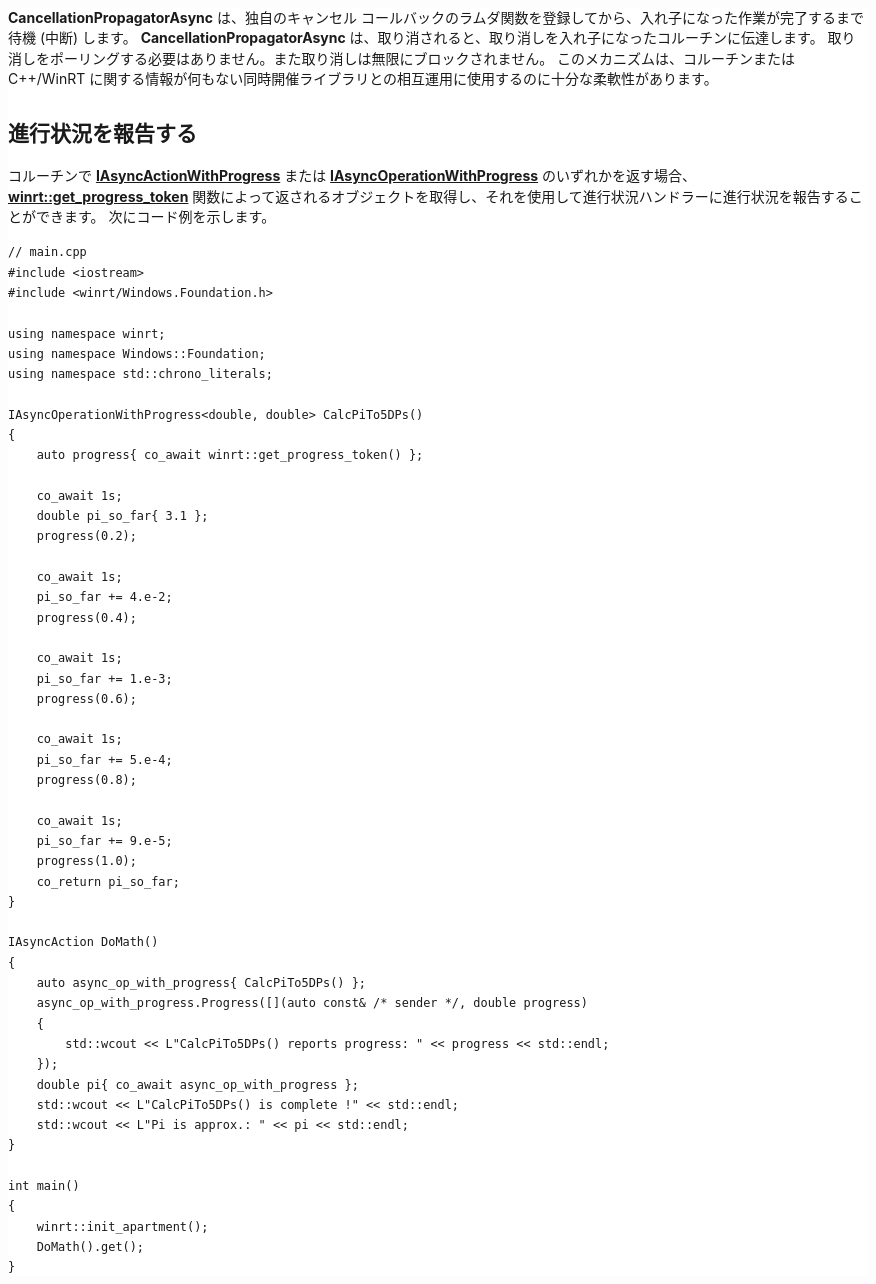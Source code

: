 **CancellationPropagatorAsync** は、独自のキャンセル コールバックのラムダ関数を登録してから、入れ子になった作業が完了するまで待機 (中断) します。 **CancellationPropagatorAsync** は、取り消されると、取り消しを入れ子になったコルーチンに伝達します。 取り消しをポーリングする必要はありません。また取り消しは無限にブロックされません。 このメカニズムは、コルーチンまたは C++/WinRT に関する情報が何もない同時開催ライブラリとの相互運用に使用するのに十分な柔軟性があります。

## <a name="reporting-progress"></a>進行状況を報告する

コルーチンで [**IAsyncActionWithProgress**](/uwp/api/windows.foundation.iasyncactionwithprogress-1) または [**IAsyncOperationWithProgress**](/uwp/api/windows.foundation.iasyncoperationwithprogress-2) のいずれかを返す場合、[**winrt::get_progress_token**](/uwp/cpp-ref-for-winrt/get-progress-token) 関数によって返されるオブジェクトを取得し、それを使用して進行状況ハンドラーに進行状況を報告することができます。 次にコード例を示します。

```cppwinrt
// main.cpp
#include <iostream>
#include <winrt/Windows.Foundation.h>

using namespace winrt;
using namespace Windows::Foundation;
using namespace std::chrono_literals;

IAsyncOperationWithProgress<double, double> CalcPiTo5DPs()
{
    auto progress{ co_await winrt::get_progress_token() };

    co_await 1s;
    double pi_so_far{ 3.1 };
    progress(0.2);

    co_await 1s;
    pi_so_far += 4.e-2;
    progress(0.4);

    co_await 1s;
    pi_so_far += 1.e-3;
    progress(0.6);

    co_await 1s;
    pi_so_far += 5.e-4;
    progress(0.8);

    co_await 1s;
    pi_so_far += 9.e-5;
    progress(1.0);
    co_return pi_so_far;
}

IAsyncAction DoMath()
{
    auto async_op_with_progress{ CalcPiTo5DPs() };
    async_op_with_progress.Progress([](auto const& /* sender */, double progress)
    {
        std::wcout << L"CalcPiTo5DPs() reports progress: " << progress << std::endl;
    });
    double pi{ co_await async_op_with_progress };
    std::wcout << L"CalcPiTo5DPs() is complete !" << std::endl;
    std::wcout << L"Pi is approx.: " << pi << std::endl;
}

int main()
{
    winrt::init_apartment();
    DoMath().get();
}
```
